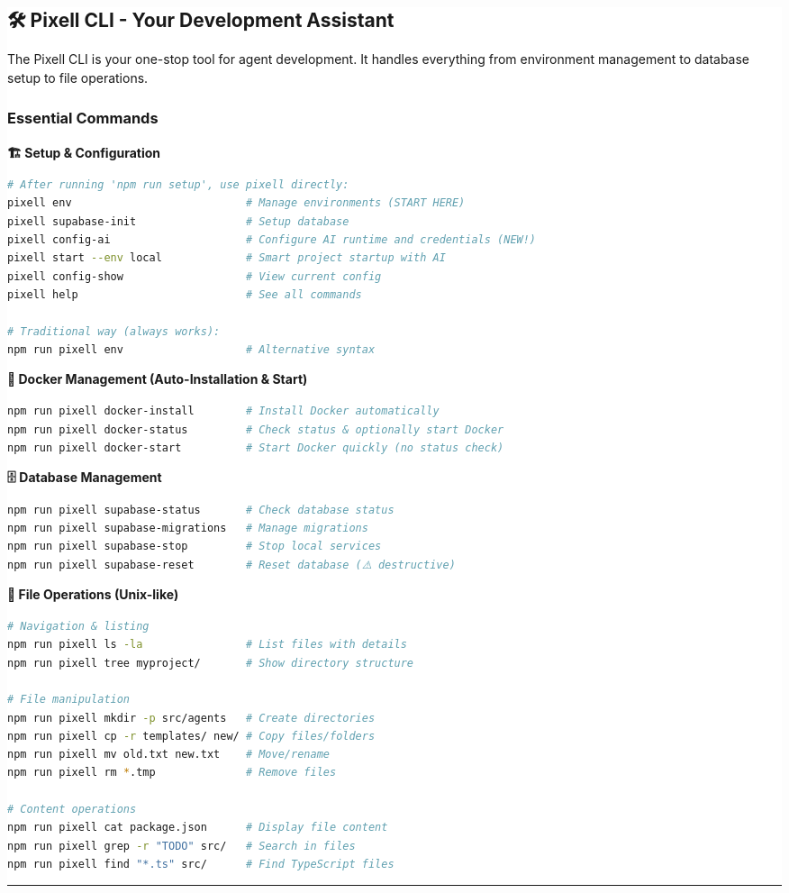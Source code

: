 
## 🛠️ Pixell CLI - Your Development Assistant

The Pixell CLI is your one-stop tool for agent development. It handles everything from environment management to database setup to file operations.

### Essential Commands

**🏗️ Setup & Configuration**
```bash
# After running 'npm run setup', use pixell directly:
pixell env                           # Manage environments (START HERE)
pixell supabase-init                 # Setup database  
pixell config-ai                     # Configure AI runtime and credentials (NEW!)
pixell start --env local             # Smart project startup with AI
pixell config-show                   # View current config
pixell help                          # See all commands

# Traditional way (always works):
npm run pixell env                   # Alternative syntax
```

**🐳 Docker Management (Auto-Installation & Start)**
```bash
npm run pixell docker-install        # Install Docker automatically
npm run pixell docker-status         # Check status & optionally start Docker
npm run pixell docker-start          # Start Docker quickly (no status check)
```

**🗄️ Database Management**
```bash
npm run pixell supabase-status       # Check database status
npm run pixell supabase-migrations   # Manage migrations
npm run pixell supabase-stop         # Stop local services
npm run pixell supabase-reset        # Reset database (⚠️ destructive)
```

**📁 File Operations (Unix-like)**
```bash
# Navigation & listing
npm run pixell ls -la                # List files with details
npm run pixell tree myproject/       # Show directory structure

# File manipulation  
npm run pixell mkdir -p src/agents   # Create directories
npm run pixell cp -r templates/ new/ # Copy files/folders
npm run pixell mv old.txt new.txt    # Move/rename
npm run pixell rm *.tmp              # Remove files

# Content operations
npm run pixell cat package.json      # Display file content
npm run pixell grep -r "TODO" src/   # Search in files
npm run pixell find "*.ts" src/      # Find TypeScript files
```

---